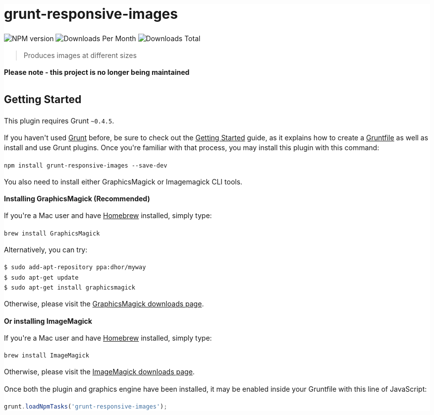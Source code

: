 # grunt-responsive-images

![NPM version](https://img.shields.io/npm/v/grunt-responsive-images.svg)
![Downloads Per Month](https://img.shields.io/npm/dm/grunt-responsive-images.svg)
![Downloads Total](https://img.shields.io/npm/dt/grunt-responsive-images.svg)

> Produces images at different sizes

**Please note - this project is no longer being maintained**

## Getting Started
This plugin requires Grunt `~0.4.5`.

If you haven't used [Grunt](http://gruntjs.com/) before, be sure to check out the [Getting Started](http://gruntjs.com/getting-started) guide, as it explains how to create a [Gruntfile](http://gruntjs.com/sample-gruntfile) as well as install and use Grunt plugins. Once you're familiar with that process, you may install this plugin with this command:

```shell
npm install grunt-responsive-images --save-dev
```

You also need to install either GraphicsMagick or Imagemagick CLI tools.

**Installing GraphicsMagick (Recommended)**

If you're a Mac user and have [Homebrew](http://brew.sh/) installed, simply type:
```shell
brew install GraphicsMagick
```

Alternatively, you can try:

    $ sudo add-apt-repository ppa:dhor/myway
    $ sudo apt-get update
    $ sudo apt-get install graphicsmagick

Otherwise, please visit the [GraphicsMagick downloads page](http://sourceforge.net/projects/graphicsmagick/files/graphicsmagick/).

**Or installing ImageMagick**

If you're a Mac user and have [Homebrew](http://brew.sh/) installed, simply type:
```shell
brew install ImageMagick
```
Otherwise, please visit the [ImageMagick downloads page](http://www.imagemagick.org/script/binary-releases.php).

Once both the plugin and graphics engine have been installed, it may be enabled inside your Gruntfile with this line of JavaScript:

```js
grunt.loadNpmTasks('grunt-responsive-images');
```
